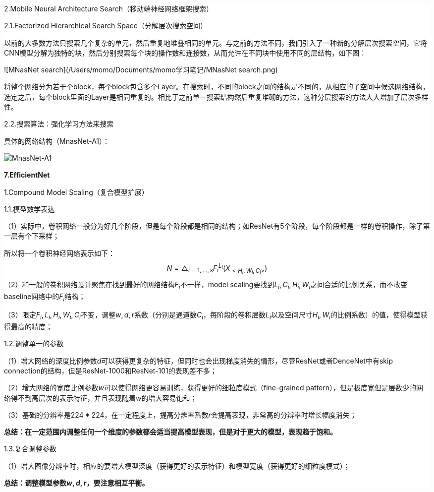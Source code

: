 

2.Mobile Neural Architecture Search（移动端神经网络框架搜索）

2.1.Factorized Hierarchical Search Space（分解层次搜索空间）

以前的大多数方法只搜索几个复杂的单元，然后重复地堆叠相同的单元。与之前的方法不同，我们引入了一种新的分解层次搜索空间，它将CNN模型分解为独特的块，然后分别搜索每个块的操作数和连接数，从而允许在不同块中使用不同的层结构，如下图：

![MNasNet search](/Users/momo/Documents/momo学习笔记/MNasNet search.png)

将整个网络分为若干个block，每个block包含多个Layer。在搜索时，不同的block之间的结构是不同的，从相应的子空间中候选网络结构，选定之后，每个block里面的Layer是相同重复的。相比于之前单一搜索结构然后重复堆砌的方法，这种分层搜索的方法大大增加了层次多样性。

2.2.搜索算法：强化学习方法来搜索

具体的网络结构（MnasNet-A1）：

![MnasNet-A1](/Users/momo/Documents/momo学习笔记/MnasNet-A1.png)







**7.EfficientNet**

1.Compound Model Scaling（复合模型扩展）

1.1.模型数学表达

（1）实际中，卷积网络一般分为好几个阶段，但是每个阶段都是相同的结构；如ResNet有5个阶段，每个阶段都是一样的卷积操作，除了第一层有个下采样；

所以将一个卷积神经网络表示如下：
$$
N=\triangle_{i=1,...,s}F_i^{L_i}(X_{<H_i,W_i,C_i>})
$$
（2）和一般的卷积网络设计聚焦在找到最好的网络结构$F_i$不一样，model scaling要找到$L_i,C_i,H_i,W_i$之间合适的比例关系，而不改变baseline网络中的$F_i$结构；

（3）限定$F_i,L_i,H_i,W_i,C_i$不变，调整$w,d,r$系数（分别是通道数$C_i$，每阶段的卷积层数$L_i$以及空间尺寸$H_i,W_i$的比例系数）的值，使得模型获得最高的精度；

1.2.调整单一的参数

（1）增大网络的深度比例参数$d$可以获得更复杂的特征，但同时也会出现梯度消失的情形，尽管ResNet或者DenceNet中有skip connection的结构，但是ResNet-1000和ResNet-101的表现差不多；

（2）增大网络的宽度比例参数$w$可以使得网络更容易训练，获得更好的细粒度模式（fine-grained pattern），但是极度宽但是层数少的网络得不到高层次的表示特征，并且表现随着$w$的增大容易饱和；

（3）基础的分辨率是$224*224$，在一定程度上，提高分辨率系数$r$会提高表现，非常高的分辨率时增长幅度消失；

**总结：在一定范围内调整任何一个维度的参数都会适当提高模型表现，但是对于更大的模型，表现趋于饱和。**

1.3.复合调整参数

（1）增大图像分辨率时，相应的要增大模型深度（获得更好的表示特征）和模型宽度（获得更好的细粒度模式）；

**总结：调整模型参数$w,d,r$，要注意相互平衡。**


